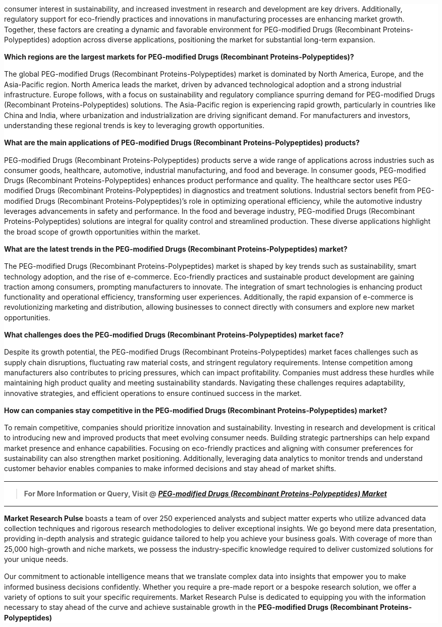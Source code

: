 consumer interest in sustainability, and increased investment in research and development are key drivers. Additionally, regulatory support for eco-friendly practices and innovations in manufacturing processes are enhancing market growth. Together, these factors are creating a dynamic and favorable environment for PEG-modified Drugs (Recombinant Proteins-Polypeptides) adoption across diverse applications, positioning the market for substantial long-term expansion.</p><p><strong>Which regions are the largest markets for PEG-modified Drugs (Recombinant Proteins-Polypeptides)?</strong></p><p>The global PEG-modified Drugs (Recombinant Proteins-Polypeptides) market is dominated by North America, Europe, and the Asia-Pacific region. North America leads the market, driven by advanced technological adoption and a strong industrial infrastructure. Europe follows, with a focus on sustainability and regulatory compliance spurring demand for PEG-modified Drugs (Recombinant Proteins-Polypeptides) solutions. The Asia-Pacific region is experiencing rapid growth, particularly in countries like China and India, where urbanization and industrialization are driving significant demand. For manufacturers and investors, understanding these regional trends is key to leveraging growth opportunities.</p><p><strong>What are the main applications of PEG-modified Drugs (Recombinant Proteins-Polypeptides) products?</strong></p><p>PEG-modified Drugs (Recombinant Proteins-Polypeptides) products serve a wide range of applications across industries such as consumer goods, healthcare, automotive, industrial manufacturing, and food and beverage. In consumer goods, PEG-modified Drugs (Recombinant Proteins-Polypeptides) enhances product performance and quality. The healthcare sector uses PEG-modified Drugs (Recombinant Proteins-Polypeptides) in diagnostics and treatment solutions. Industrial sectors benefit from PEG-modified Drugs (Recombinant Proteins-Polypeptides)&rsquo;s role in optimizing operational efficiency, while the automotive industry leverages advancements in safety and performance. In the food and beverage industry, PEG-modified Drugs (Recombinant Proteins-Polypeptides) solutions are integral for quality control and streamlined production. These diverse applications highlight the broad scope of growth opportunities within the market.</p><p><strong>What are the latest trends in the PEG-modified Drugs (Recombinant Proteins-Polypeptides) market?</strong></p><p>The PEG-modified Drugs (Recombinant Proteins-Polypeptides) market is shaped by key trends such as sustainability, smart technology adoption, and the rise of e-commerce. Eco-friendly practices and sustainable product development are gaining traction among consumers, prompting manufacturers to innovate. The integration of smart technologies is enhancing product functionality and operational efficiency, transforming user experiences. Additionally, the rapid expansion of e-commerce is revolutionizing marketing and distribution, allowing businesses to connect directly with consumers and explore new market opportunities.</p><p><strong>What challenges does the PEG-modified Drugs (Recombinant Proteins-Polypeptides) market face?</strong></p><p>Despite its growth potential, the PEG-modified Drugs (Recombinant Proteins-Polypeptides) market faces challenges such as supply chain disruptions, fluctuating raw material costs, and stringent regulatory requirements. Intense competition among manufacturers also contributes to pricing pressures, which can impact profitability. Companies must address these hurdles while maintaining high product quality and meeting sustainability standards. Navigating these challenges requires adaptability, innovative strategies, and efficient operations to ensure continued success in the market.</p><p><strong>How can companies stay competitive in the PEG-modified Drugs (Recombinant Proteins-Polypeptides) market?</strong></p><p>To remain competitive, companies should prioritize innovation and sustainability. Investing in research and development is critical to introducing new and improved products that meet evolving consumer needs. Building strategic partnerships can help expand market presence and enhance capabilities. Focusing on eco-friendly practices and aligning with consumer preferences for sustainability can also strengthen market positioning. Additionally, leveraging data analytics to monitor trends and understand customer behavior enables companies to make informed decisions and stay ahead of market shifts.</p><hr /><blockquote><p><strong>For More Information or Query, Visit @&nbsp;<em><a href="https://marketresearchpulse.com/report/19487/peg-modified-drugs-recombinant-proteins-polypeptides-market?utm_source=Linkedin&utm_medium=091">PEG-modified Drugs (Recombinant Proteins-Polypeptides) Market</a></em></strong></p></blockquote><hr /><p><strong>Market Research Pulse</strong> boasts a team of over 250 experienced analysts and subject matter experts who utilize advanced data collection techniques and rigorous research methodologies to deliver exceptional insights. We go beyond mere data presentation, providing in-depth analysis and strategic guidance tailored to help you achieve your business goals. With coverage of more than 25,000 high-growth and niche markets, we possess the industry-specific knowledge required to deliver customized solutions for your unique needs.</p><p>Our commitment to actionable intelligence means that we translate complex data into insights that empower you to make informed business decisions confidently. Whether you require a pre-made report or a bespoke research solution, we offer a variety of options to suit your specific requirements. Market Research Pulse is dedicated to equipping you with the information necessary to stay ahead of the curve and achieve sustainable growth in the <strong>PEG-modified Drugs (Recombinant Proteins-Polypeptides)